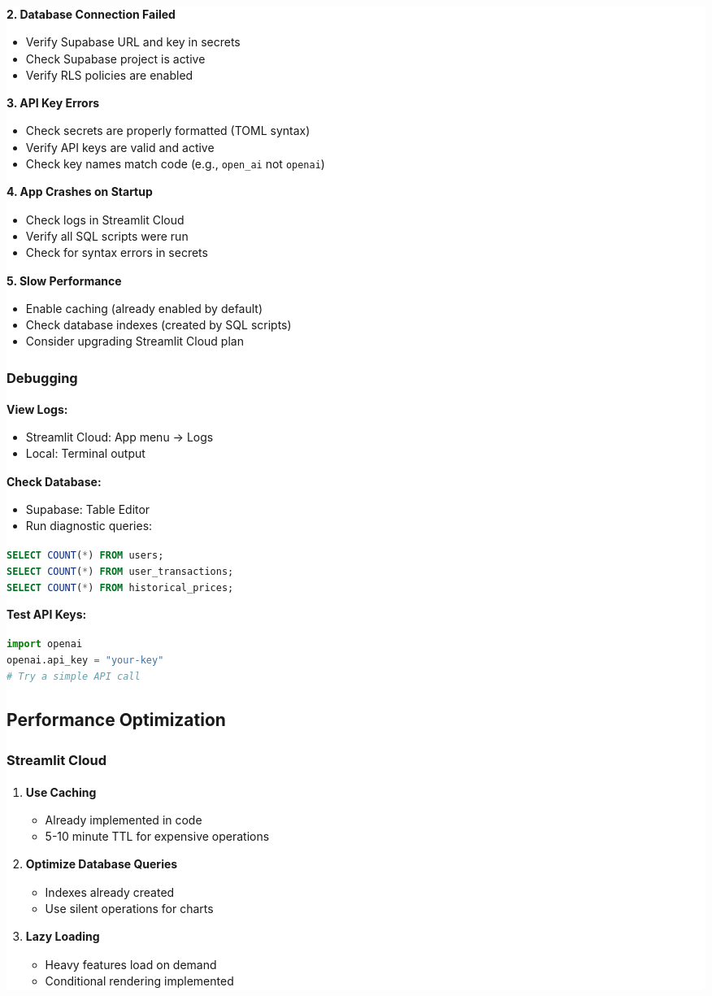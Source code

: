 **2. Database Connection Failed**
- Verify Supabase URL and key in secrets
- Check Supabase project is active
- Verify RLS policies are enabled

**3. API Key Errors**
- Check secrets are properly formatted (TOML syntax)
- Verify API keys are valid and active
- Check key names match code (e.g., `open_ai` not `openai`)

**4. App Crashes on Startup**
- Check logs in Streamlit Cloud
- Verify all SQL scripts were run
- Check for syntax errors in secrets

**5. Slow Performance**
- Enable caching (already enabled by default)
- Check database indexes (created by SQL scripts)
- Consider upgrading Streamlit Cloud plan

### Debugging

**View Logs:**
- Streamlit Cloud: App menu → Logs
- Local: Terminal output

**Check Database:**
- Supabase: Table Editor
- Run diagnostic queries:
```sql
SELECT COUNT(*) FROM users;
SELECT COUNT(*) FROM user_transactions;
SELECT COUNT(*) FROM historical_prices;
```

**Test API Keys:**
```python
import openai
openai.api_key = "your-key"
# Try a simple API call
```

## Performance Optimization

### Streamlit Cloud

1. **Use Caching**
   - Already implemented in code
   - 5-10 minute TTL for expensive operations

2. **Optimize Database Queries**
   - Indexes already created
   - Use silent operations for charts

3. **Lazy Loading**
   - Heavy features load on demand
   - Conditional rendering implemented
